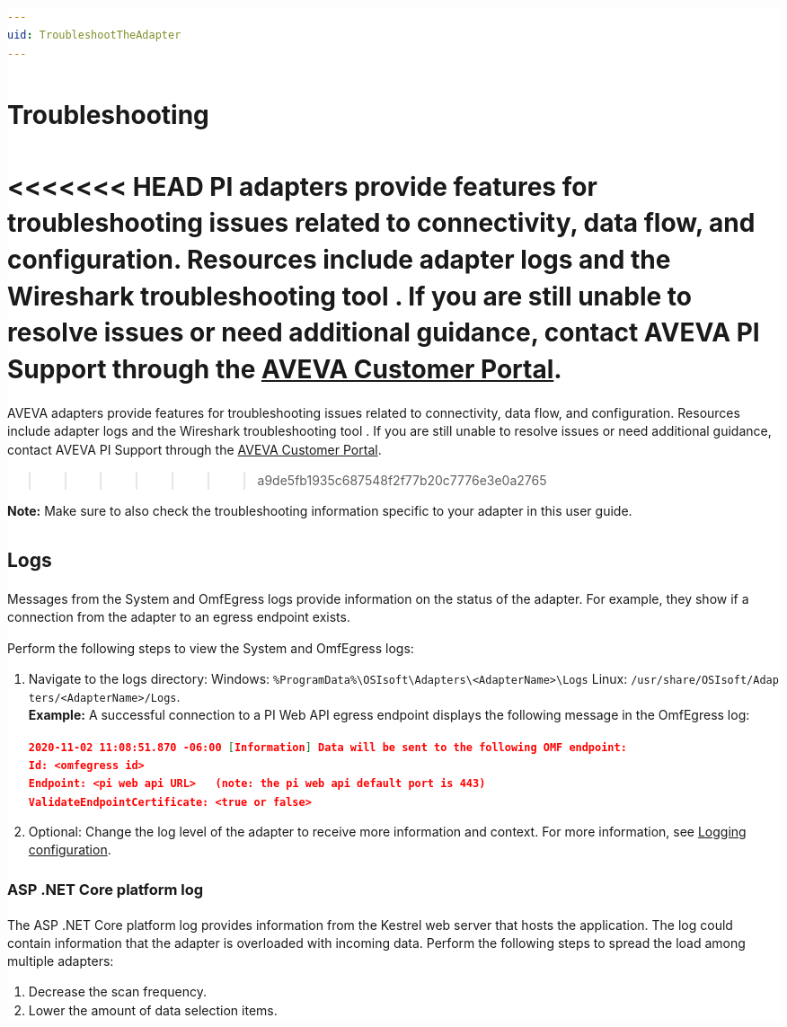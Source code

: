 ```yaml
---
uid: TroubleshootTheAdapter
---
```


# Troubleshooting

<<<<<<< HEAD
PI adapters provide features for troubleshooting issues related to connectivity, data flow, and configuration. Resources include adapter logs and the Wireshark troubleshooting tool . If you are still unable to resolve issues or need additional guidance, contact AVEVA PI Support through the [AVEVA Customer Portal](https://my.osisoft.com/).
=======
AVEVA adapters provide features for troubleshooting issues related to connectivity, data flow, and configuration. Resources include adapter logs and the Wireshark troubleshooting tool . If you are still unable to resolve issues or need additional guidance, contact AVEVA PI Support through the [AVEVA Customer Portal](https://my.osisoft.com/).
>>>>>>> a9de5fb1935c687548f2f77b20c7776e3e0a2765

**Note:** Make sure to also check the troubleshooting information specific to your adapter in this user guide.

## Logs

Messages from the System and OmfEgress logs provide information on the status of the adapter. For example, they show if a connection from the adapter to an egress endpoint exists.

Perform the following steps to view the System and OmfEgress logs:

1. Navigate to the logs directory: 
    Windows: `%ProgramData%\OSIsoft\Adapters\<AdapterName>\Logs` 
    Linux: `/usr/share/OSIsoft/Adapters/<AdapterName>/Logs`.  
    **Example:**  A successful connection to a PI Web API egress endpoint displays the following message in the OmfEgress log:

    ```json
    2020-11-02 11:08:51.870 -06:00 [Information] Data will be sent to the following OMF endpoint: 
    Id: <omfegress id>
    Endpoint: <pi web api URL>   (note: the pi web api default port is 443)
    ValidateEndpointCertificate: <true or false>
    ```

2. Optional: Change the log level of the adapter to receive more information and context. For more information, see [Logging configuration](xref:LoggingConfiguration).

### ASP .NET Core platform log

The ASP .NET Core platform log provides information from the Kestrel web server that hosts the application. The log could contain information that the adapter is overloaded with incoming data. Perform the following steps to spread the load among multiple adapters:

1. Decrease the scan frequency.
2. Lower the amount of data selection items.
